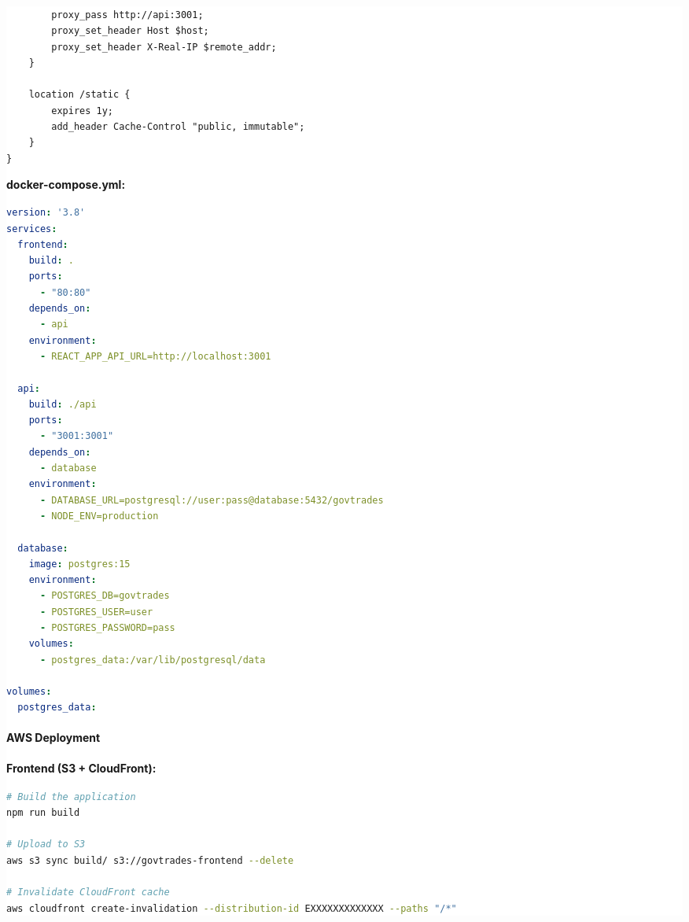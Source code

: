 ```nginx
        proxy_pass http://api:3001;
        proxy_set_header Host $host;
        proxy_set_header X-Real-IP $remote_addr;
    }

    location /static {
        expires 1y;
        add_header Cache-Control "public, immutable";
    }
}
```

**docker-compose.yml:**
```yaml
version: '3.8'
services:
  frontend:
    build: .
    ports:
      - "80:80"
    depends_on:
      - api
    environment:
      - REACT_APP_API_URL=http://localhost:3001

  api:
    build: ./api
    ports:
      - "3001:3001"
    depends_on:
      - database
    environment:
      - DATABASE_URL=postgresql://user:pass@database:5432/govtrades
      - NODE_ENV=production

  database:
    image: postgres:15
    environment:
      - POSTGRES_DB=govtrades
      - POSTGRES_USER=user
      - POSTGRES_PASSWORD=pass
    volumes:
      - postgres_data:/var/lib/postgresql/data

volumes:
  postgres_data:
```

#### AWS Deployment

**Frontend (S3 + CloudFront):**
```bash
# Build the application
npm run build

# Upload to S3
aws s3 sync build/ s3://govtrades-frontend --delete

# Invalidate CloudFront cache
aws cloudfront create-invalidation --distribution-id EXXXXXXXXXXXXX --paths "/*"
```
